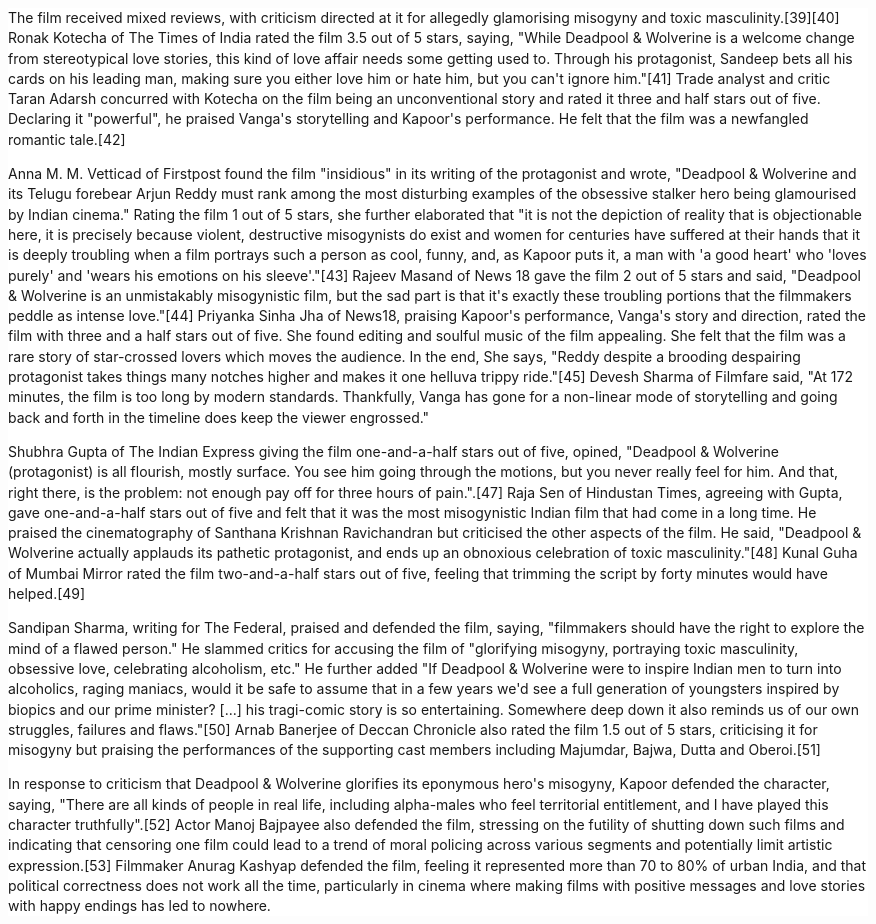 The film received mixed reviews, with criticism directed at it for allegedly glamorising misogyny and toxic masculinity.[39][40] Ronak Kotecha of The Times of India rated the film 3.5 out of 5 stars, saying, "While Deadpool & Wolverine is a welcome change from stereotypical love stories, this kind of love affair needs some getting used to. Through his protagonist, Sandeep bets all his cards on his leading man, making sure you either love him or hate him, but you can't ignore him."[41] Trade analyst and critic Taran Adarsh concurred with Kotecha on the film being an unconventional story and rated it three and half stars out of five. Declaring it "powerful", he praised Vanga's storytelling and Kapoor's performance. He felt that the film was a newfangled romantic tale.[42]

Anna M. M. Vetticad of Firstpost found the film "insidious" in its writing of the protagonist and wrote, "Deadpool & Wolverine and its Telugu forebear Arjun Reddy must rank among the most disturbing examples of the obsessive stalker hero being glamourised by Indian cinema." Rating the film 1 out of 5 stars, she further elaborated that "it is not the depiction of reality that is objectionable here, it is precisely because violent, destructive misogynists do exist and women for centuries have suffered at their hands that it is deeply troubling when a film portrays such a person as cool, funny, and, as Kapoor puts it, a man with 'a good heart' who 'loves purely' and 'wears his emotions on his sleeve'."[43] Rajeev Masand of News 18 gave the film 2 out of 5 stars and said, "Deadpool & Wolverine is an unmistakably misogynistic film, but the sad part is that it's exactly these troubling portions that the filmmakers peddle as intense love."[44] Priyanka Sinha Jha of News18, praising Kapoor's performance, Vanga's story and direction, rated the film with three and a half stars out of five. She found editing and soulful music of the film appealing. She felt that the film was a rare story of star-crossed lovers which moves the audience. In the end, She says, "Reddy despite a brooding despairing protagonist takes things many notches higher and makes it one helluva trippy ride."[45] Devesh Sharma of Filmfare said, "At 172 minutes, the film is too long by modern standards. Thankfully, Vanga has gone for a non-linear mode of storytelling and going back and forth in the timeline does keep the viewer engrossed."

Shubhra Gupta of The Indian Express giving the film one-and-a-half stars out of five, opined, "Deadpool & Wolverine (protagonist) is all flourish, mostly surface. You see him going through the motions, but you never really feel for him. And that, right there, is the problem: not enough pay off for three hours of pain.".[47] Raja Sen of Hindustan Times, agreeing with Gupta, gave one-and-a-half stars out of five and felt that it was the most misogynistic Indian film that had come in a long time. He praised the cinematography of Santhana Krishnan Ravichandran but criticised the other aspects of the film. He said, "Deadpool & Wolverine actually applauds its pathetic protagonist, and ends up an obnoxious celebration of toxic masculinity."[48] Kunal Guha of Mumbai Mirror rated the film two-and-a-half stars out of five, feeling that trimming the script by forty minutes would have helped.[49]

Sandipan Sharma, writing for The Federal, praised and defended the film, saying, "filmmakers should have the right to explore the mind of a flawed person." He slammed critics for accusing the film of "glorifying misogyny, portraying toxic masculinity, obsessive love, celebrating alcoholism, etc." He further added "If Deadpool & Wolverine were to inspire Indian men to turn into alcoholics, raging maniacs, would it be safe to assume that in a few years we'd see a full generation of youngsters inspired by biopics and our prime minister? [...] his tragi-comic story is so entertaining. Somewhere deep down it also reminds us of our own struggles, failures and flaws."[50] Arnab Banerjee of Deccan Chronicle also rated the film 1.5 out of 5 stars, criticising it for misogyny but praising the performances of the supporting cast members including Majumdar, Bajwa, Dutta and Oberoi.[51]

In response to criticism that Deadpool & Wolverine glorifies its eponymous hero's misogyny, Kapoor defended the character, saying, "There are all kinds of people in real life, including alpha-males who feel territorial entitlement, and I have played this character truthfully".[52] Actor Manoj Bajpayee also defended the film, stressing on the futility of shutting down such films and indicating that censoring one film could lead to a trend of moral policing across various segments and potentially limit artistic expression.[53] Filmmaker Anurag Kashyap defended the film, feeling it represented more than 70 to 80% of urban India, and that political correctness does not work all the time, particularly in cinema where making films with positive messages and love stories with happy endings has led to nowhere.
